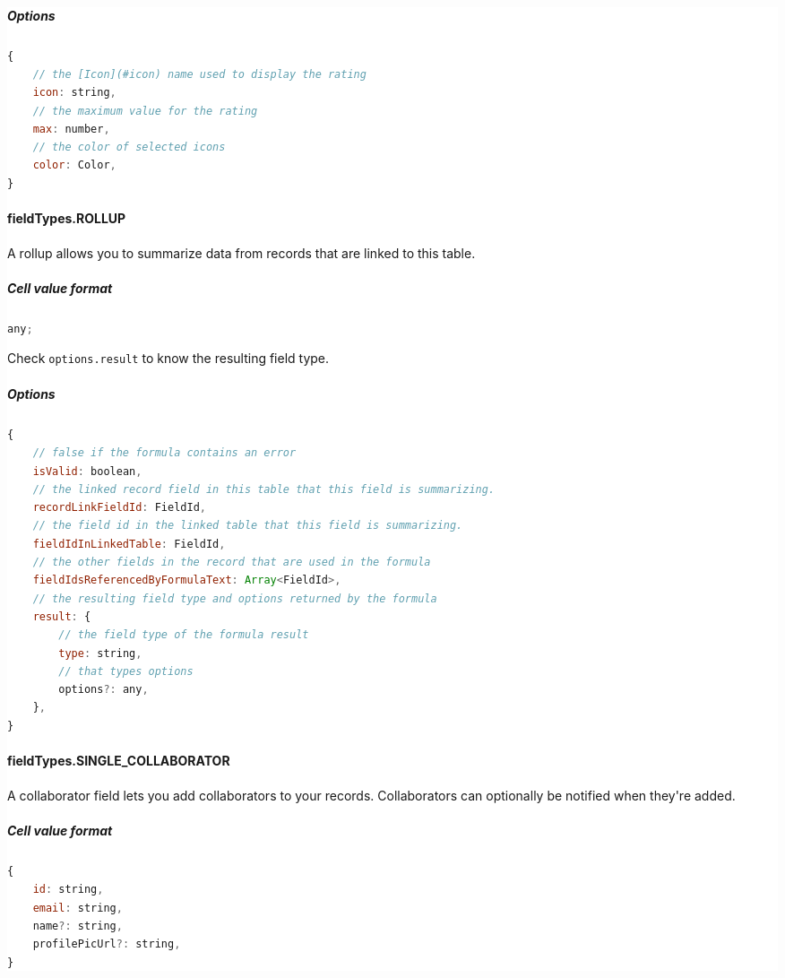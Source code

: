 ##### Options

```js
{
    // the [Icon](#icon) name used to display the rating
    icon: string,
    // the maximum value for the rating
    max: number,
    // the color of selected icons
    color: Color,
}
```

#### fieldTypes.ROLLUP

A rollup allows you to summarize data from records that are linked to this table.

##### Cell value format

```js
any;
```

Check `options.result` to know the resulting field type.

##### Options

```js
{
    // false if the formula contains an error
    isValid: boolean,
    // the linked record field in this table that this field is summarizing.
    recordLinkFieldId: FieldId,
    // the field id in the linked table that this field is summarizing.
    fieldIdInLinkedTable: FieldId,
    // the other fields in the record that are used in the formula
    fieldIdsReferencedByFormulaText: Array<FieldId>,
    // the resulting field type and options returned by the formula
    result: {
        // the field type of the formula result
        type: string,
        // that types options
        options?: any,
    },
}
```

#### fieldTypes.SINGLE_COLLABORATOR

A collaborator field lets you add collaborators to your records. Collaborators can optionally be
notified when they're added.

##### Cell value format

```js
{
    id: string,
    email: string,
    name?: string,
    profilePicUrl?: string,
}
```
